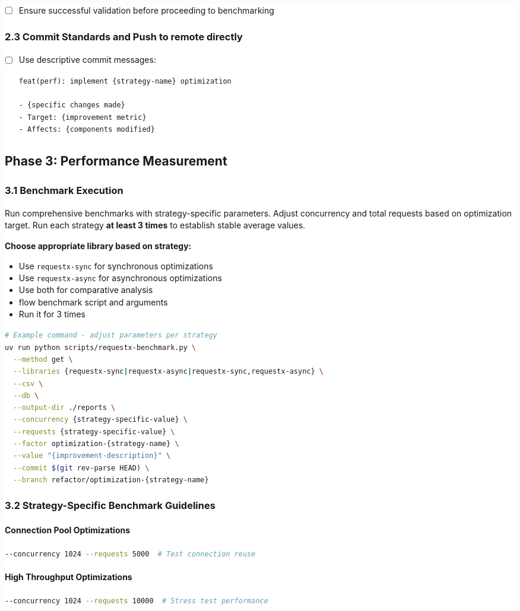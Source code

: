 - [ ] Ensure successful validation before proceeding to benchmarking

### 2.3 Commit Standards and Push to remote directly
- [ ] Use descriptive commit messages:
  ```
  feat(perf): implement {strategy-name} optimization
  
  - {specific changes made}
  - Target: {improvement metric}
  - Affects: {components modified}
  ```


## Phase 3: Performance Measurement

### 3.1 Benchmark Execution
Run comprehensive benchmarks with strategy-specific parameters. Adjust concurrency and total requests based on optimization target. Run each strategy **at least 3 times** to establish stable average values.

**Choose appropriate library based on strategy:**
- Use `requestx-sync` for synchronous optimizations
- Use `requestx-async` for asynchronous optimizations  
- Use both for comparative analysis
- flow benchmark script and arguments 
- Run it for 3 times

```bash
# Example command - adjust parameters per strategy
uv run python scripts/requestx-benchmark.py \
  --method get \
  --libraries {requestx-sync|requestx-async|requestx-sync,requestx-async} \
  --csv \
  --db \
  --output-dir ./reports \
  --concurrency {strategy-specific-value} \
  --requests {strategy-specific-value} \
  --factor optimization-{strategy-name} \
  --value "{improvement-description}" \
  --commit $(git rev-parse HEAD) \
  --branch refactor/optimization-{strategy-name}
```

### 3.2 Strategy-Specific Benchmark Guidelines

#### Connection Pool Optimizations
```bash
--concurrency 1024 --requests 5000  # Test connection reuse
```

#### High Throughput Optimizations  
```bash
--concurrency 1024 --requests 10000  # Stress test performance
```
